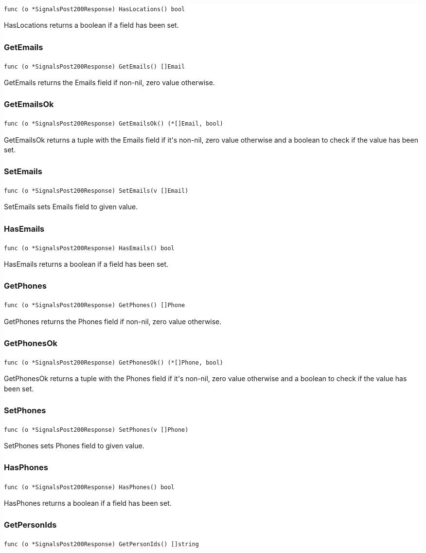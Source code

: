 `func (o *SignalsPost200Response) HasLocations() bool`

HasLocations returns a boolean if a field has been set.

### GetEmails

`func (o *SignalsPost200Response) GetEmails() []Email`

GetEmails returns the Emails field if non-nil, zero value otherwise.

### GetEmailsOk

`func (o *SignalsPost200Response) GetEmailsOk() (*[]Email, bool)`

GetEmailsOk returns a tuple with the Emails field if it's non-nil, zero value otherwise
and a boolean to check if the value has been set.

### SetEmails

`func (o *SignalsPost200Response) SetEmails(v []Email)`

SetEmails sets Emails field to given value.

### HasEmails

`func (o *SignalsPost200Response) HasEmails() bool`

HasEmails returns a boolean if a field has been set.

### GetPhones

`func (o *SignalsPost200Response) GetPhones() []Phone`

GetPhones returns the Phones field if non-nil, zero value otherwise.

### GetPhonesOk

`func (o *SignalsPost200Response) GetPhonesOk() (*[]Phone, bool)`

GetPhonesOk returns a tuple with the Phones field if it's non-nil, zero value otherwise
and a boolean to check if the value has been set.

### SetPhones

`func (o *SignalsPost200Response) SetPhones(v []Phone)`

SetPhones sets Phones field to given value.

### HasPhones

`func (o *SignalsPost200Response) HasPhones() bool`

HasPhones returns a boolean if a field has been set.

### GetPersonIds

`func (o *SignalsPost200Response) GetPersonIds() []string`

